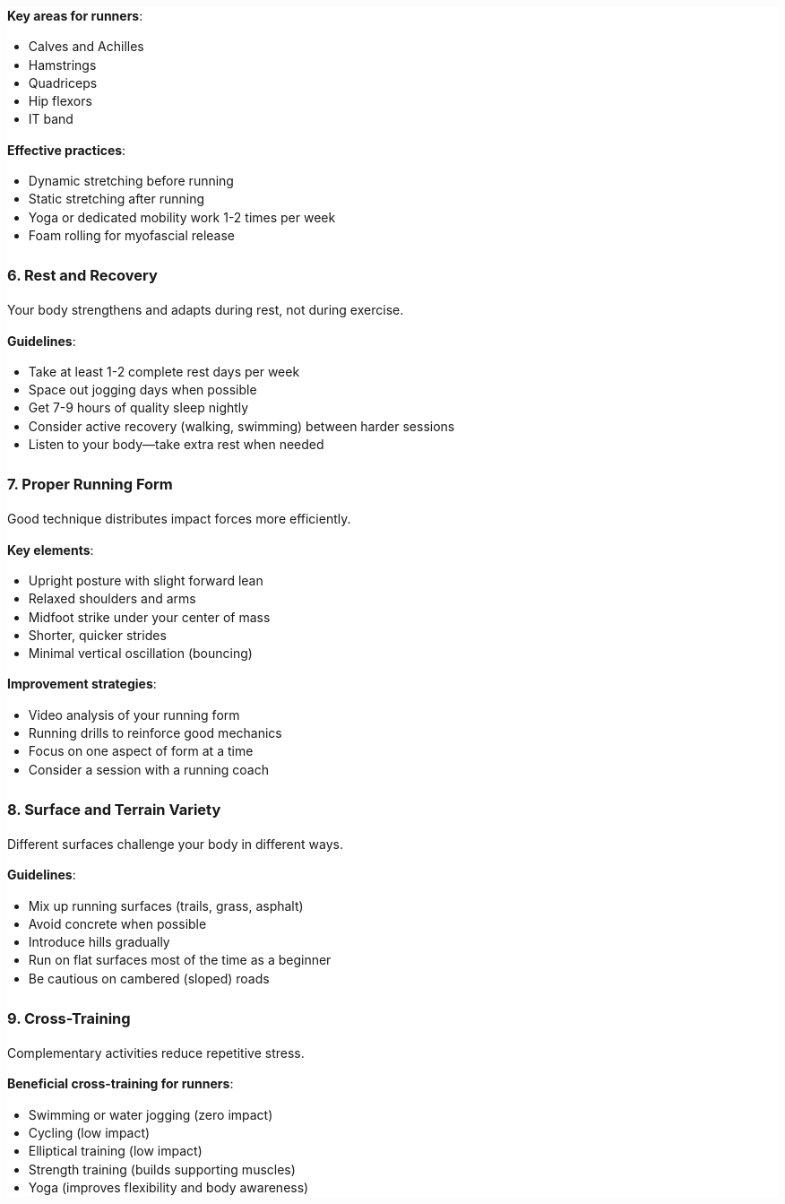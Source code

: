 **Key areas for runners**:
- Calves and Achilles
- Hamstrings
- Quadriceps
- Hip flexors
- IT band
 
**Effective practices**:
- Dynamic stretching before running
- Static stretching after running
- Yoga or dedicated mobility work 1-2 times per week
- Foam rolling for myofascial release
 
### 6. Rest and Recovery
Your body strengthens and adapts during rest, not during exercise.
 
**Guidelines**:
- Take at least 1-2 complete rest days per week
- Space out jogging days when possible
- Get 7-9 hours of quality sleep nightly
- Consider active recovery (walking, swimming) between harder sessions
- Listen to your body—take extra rest when needed
 
### 7. Proper Running Form
Good technique distributes impact forces more efficiently.
 
**Key elements**:
- Upright posture with slight forward lean
- Relaxed shoulders and arms
- Midfoot strike under your center of mass
- Shorter, quicker strides
- Minimal vertical oscillation (bouncing)
 
**Improvement strategies**:
- Video analysis of your running form
- Running drills to reinforce good mechanics
- Focus on one aspect of form at a time
- Consider a session with a running coach
 
### 8. Surface and Terrain Variety
Different surfaces challenge your body in different ways.
 
**Guidelines**:
- Mix up running surfaces (trails, grass, asphalt)
- Avoid concrete when possible
- Introduce hills gradually
- Run on flat surfaces most of the time as a beginner
- Be cautious on cambered (sloped) roads
 
### 9. Cross-Training
Complementary activities reduce repetitive stress.
 
**Beneficial cross-training for runners**:
- Swimming or water jogging (zero impact)
- Cycling (low impact)
- Elliptical training (low impact)
- Strength training (builds supporting muscles)
- Yoga (improves flexibility and body awareness)
 